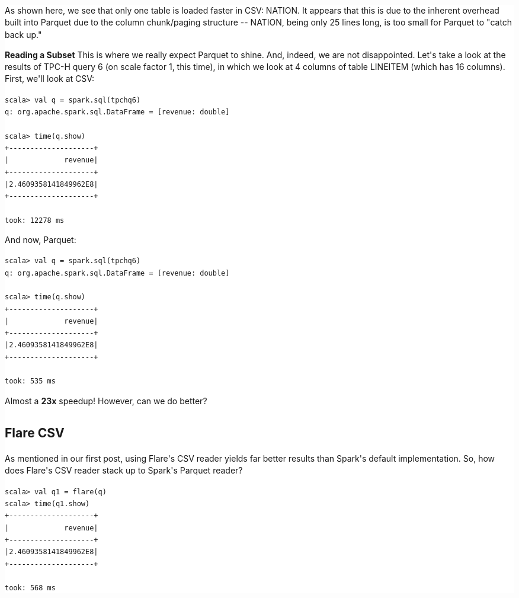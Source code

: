 <p></p>

As shown here, we see that only one table is loaded faster in CSV: NATION. It appears that this is due to the inherent overhead built into Parquet due to the column chunk/paging structure -- NATION, being only 25 lines long, is too small for Parquet to "catch back up."

**Reading a Subset**
This is where we really expect Parquet to shine. And, indeed, we are not disappointed. Let's take a look at the results of TPC-H query 6 (on scale factor 1, this time), in which we look at 4 columns of table LINEITEM (which has 16 columns). First, we'll look at CSV:

    scala> val q = spark.sql(tpchq6)
    q: org.apache.spark.sql.DataFrame = [revenue: double]

    scala> time(q.show)
    +--------------------+                                                          
    |             revenue|
    +--------------------+
    |2.4609358141849962E8|
    +--------------------+

    took: 12278 ms

And now, Parquet:

    scala> val q = spark.sql(tpchq6)
    q: org.apache.spark.sql.DataFrame = [revenue: double]

    scala> time(q.show)
    +--------------------+                                                          
    |             revenue|
    +--------------------+
    |2.4609358141849962E8|
    +--------------------+

    took: 535 ms

Almost a **23x** speedup! However, can we do better?

## Flare CSV
As mentioned in our first post, using Flare's CSV reader yields far better results than Spark's default implementation. So, how does Flare's CSV reader stack up to Spark's Parquet reader?

    scala> val q1 = flare(q)
    scala> time(q1.show)
    +--------------------+    
    |             revenue|
    +--------------------+
    |2.4609358141849962E8|
    +--------------------+

    took: 568 ms
